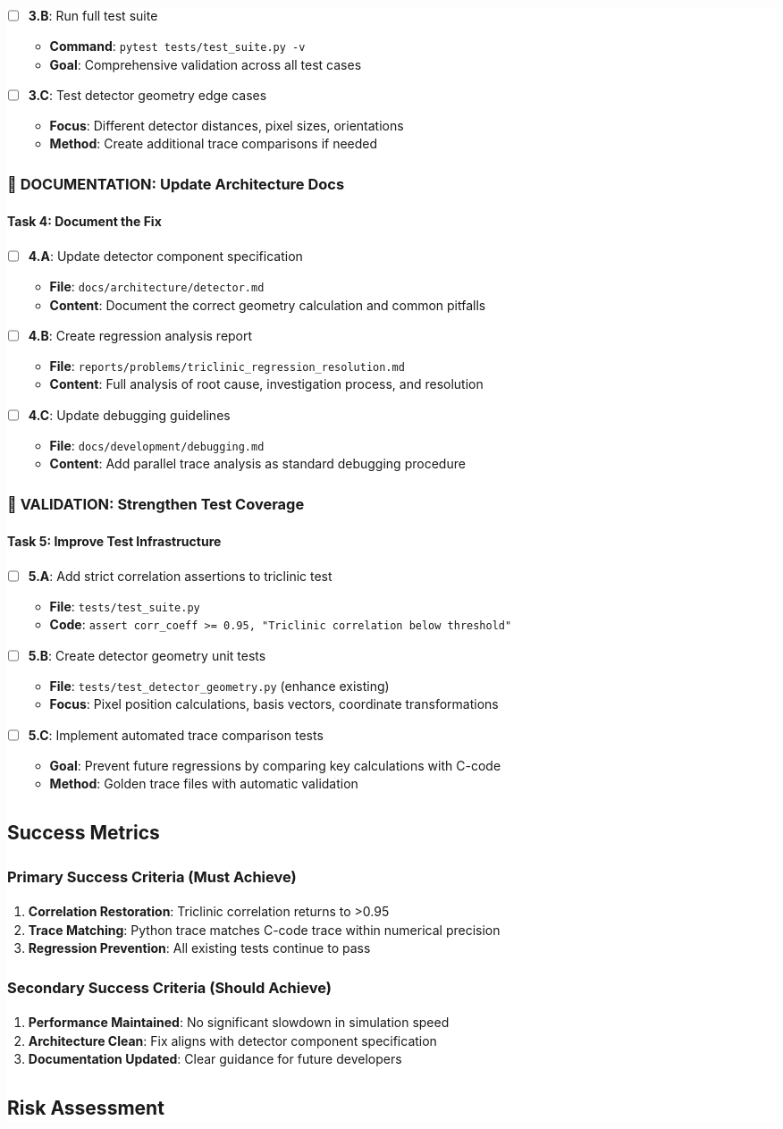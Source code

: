 - [ ] **3.B**: Run full test suite  
  - **Command**: `pytest tests/test_suite.py -v`
  - **Goal**: Comprehensive validation across all test cases

- [ ] **3.C**: Test detector geometry edge cases
  - **Focus**: Different detector distances, pixel sizes, orientations
  - **Method**: Create additional trace comparisons if needed

### 📝 **DOCUMENTATION: Update Architecture Docs**

#### **Task 4: Document the Fix**
- [ ] **4.A**: Update detector component specification
  - **File**: `docs/architecture/detector.md`  
  - **Content**: Document the correct geometry calculation and common pitfalls

- [ ] **4.B**: Create regression analysis report
  - **File**: `reports/problems/triclinic_regression_resolution.md`
  - **Content**: Full analysis of root cause, investigation process, and resolution

- [ ] **4.C**: Update debugging guidelines
  - **File**: `docs/development/debugging.md`
  - **Content**: Add parallel trace analysis as standard debugging procedure

### 🧪 **VALIDATION: Strengthen Test Coverage**

#### **Task 5: Improve Test Infrastructure**
- [ ] **5.A**: Add strict correlation assertions to triclinic test
  - **File**: `tests/test_suite.py`
  - **Code**: `assert corr_coeff >= 0.95, "Triclinic correlation below threshold"`

- [ ] **5.B**: Create detector geometry unit tests
  - **File**: `tests/test_detector_geometry.py` (enhance existing)
  - **Focus**: Pixel position calculations, basis vectors, coordinate transformations

- [ ] **5.C**: Implement automated trace comparison tests
  - **Goal**: Prevent future regressions by comparing key calculations with C-code
  - **Method**: Golden trace files with automatic validation

## Success Metrics

### Primary Success Criteria (Must Achieve)
1. **Correlation Restoration**: Triclinic correlation returns to >0.95
2. **Trace Matching**: Python trace matches C-code trace within numerical precision
3. **Regression Prevention**: All existing tests continue to pass

### Secondary Success Criteria (Should Achieve)  
1. **Performance Maintained**: No significant slowdown in simulation speed
2. **Architecture Clean**: Fix aligns with detector component specification  
3. **Documentation Updated**: Clear guidance for future developers

## Risk Assessment
